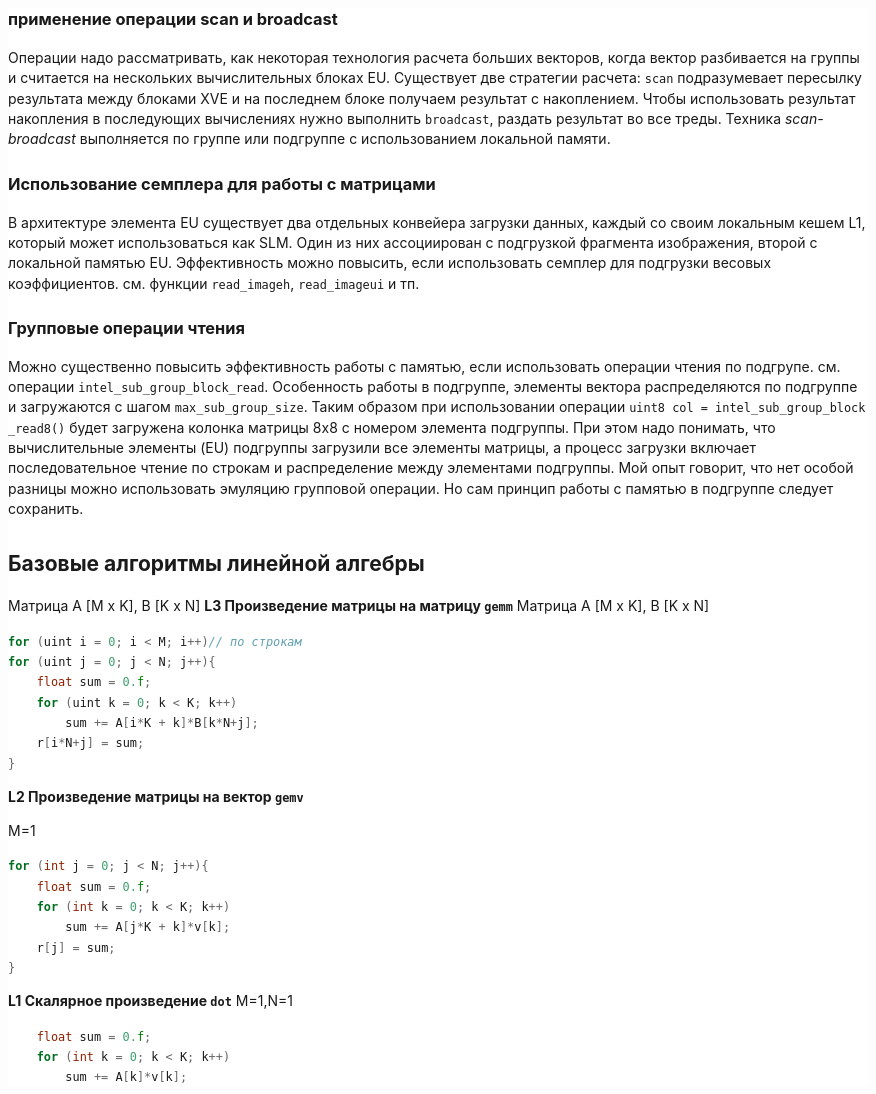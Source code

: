 ### применение операции scan и broadcast 

Операции надо рассматривать, как некоторая технология расчета больших векторов, когда вектор разбивается на группы и считается на нескольких вычислительных блоках EU. Существует две стратегии расчета: `scan` подразумевает пересылку результата между блоками XVE и на последнем блоке получаем результат с накоплением. Чтобы использовать результат накопления в последующих вычислениях нужно выполнить `broadcast`, раздать результат во все треды. Техника _scan-broadcast_ выполняется по группе или подгруппе с использованием локальной памяти. 

### Использование семплера для работы с матрицами

В архитектуре элемента EU существует два отдельных конвейера загрузки данных, каждый со своим локальным кешем L1, который может использоваться как SLM. Один из них ассоциирован с подгрузкой фрагмента изображения, второй с локальной памятью EU. Эффективность можно повысить, если использовать семплер для подгрузки весовых коэффициентов. см. функции `read_imageh`, `read_imageui` и тп.

### Групповые операции чтения

Можно существенно повысить эффективность работы с памятью, если использовать операции чтения по подгрупе. см. операции `intel_sub_group_block_read`. Особенность работы в подгруппе, элементы вектора распределяются по подгруппе и загружаются с шагом `max_sub_group_size`. Таким образом при использовании операции `uint8 col = intel_sub_group_block_read8()` будет загружена колонка матрицы 8x8 с номером элемента подгруппы. При этом надо понимать, что вычислительные элементы (EU) подгруппы загрузили все элементы матрицы, а процесс загрузки включает последовательное чтение по строкам и распределение между элементами подгруппы. Мой опыт говорит, что нет особой разницы можно использовать эмуляцию групповой операции. Но сам принцип работы с памятью в подгруппе следует сохранить.

## Базовые алгоритмы линейной алгебры 

Матрица A [M x K], B [K x N]
**L3 Произведение матрицы на матрицу `gemm`**
Матрица A [M x K], B [K x N]
```c
for (uint i = 0; i < M; i++)// по строкам
for (uint j = 0; j < N; j++){
	float sum = 0.f;
	for (uint k = 0; k < K; k++)
		sum += A[i*K + k]*B[k*N+j];
	r[i*N+j] = sum;
}
```

**L2 Произведение матрицы на вектор `gemv`**

M=1
```c
for (int j = 0; j < N; j++){
	float sum = 0.f;
	for (int k = 0; k < K; k++)
		sum += A[j*K + k]*v[k];
	r[j] = sum;
}
```
**L1 Скалярное произведение `dot`**
M=1,N=1
```c
	float sum = 0.f;
	for (int k = 0; k < K; k++)
		sum += A[k]*v[k];
```
